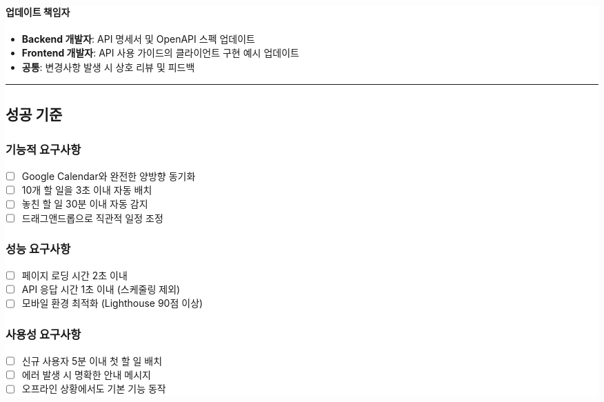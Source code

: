 #### 업데이트 책임자
- **Backend 개발자**: API 명세서 및 OpenAPI 스펙 업데이트
- **Frontend 개발자**: API 사용 가이드의 클라이언트 구현 예시 업데이트
- **공통**: 변경사항 발생 시 상호 리뷰 및 피드백

---

## 성공 기준

### 기능적 요구사항
- [ ] Google Calendar와 완전한 양방향 동기화
- [ ] 10개 할 일을 3초 이내 자동 배치
- [ ] 놓친 할 일 30분 이내 자동 감지
- [ ] 드래그앤드롭으로 직관적 일정 조정

### 성능 요구사항
- [ ] 페이지 로딩 시간 2초 이내
- [ ] API 응답 시간 1초 이내 (스케줄링 제외)
- [ ] 모바일 환경 최적화 (Lighthouse 90점 이상)

### 사용성 요구사항
- [ ] 신규 사용자 5분 이내 첫 할 일 배치
- [ ] 에러 발생 시 명확한 안내 메시지
- [ ] 오프라인 상황에서도 기본 기능 동작